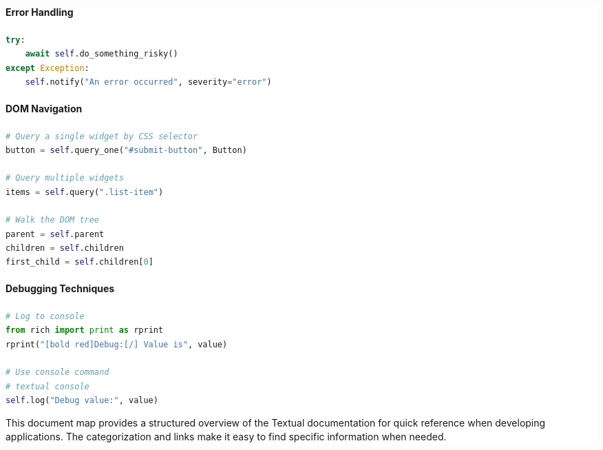 #### Error Handling
```python
try:
    await self.do_something_risky()
except Exception:
    self.notify("An error occurred", severity="error")
```

#### DOM Navigation
```python
# Query a single widget by CSS selector
button = self.query_one("#submit-button", Button)

# Query multiple widgets
items = self.query(".list-item")

# Walk the DOM tree
parent = self.parent
children = self.children
first_child = self.children[0]
```

#### Debugging Techniques
```python
# Log to console
from rich import print as rprint
rprint("[bold red]Debug:[/] Value is", value)

# Use console command
# textual console
self.log("Debug value:", value)
```

This document map provides a structured overview of the Textual documentation for quick reference when developing applications. The categorization and links make it easy to find specific information when needed.
